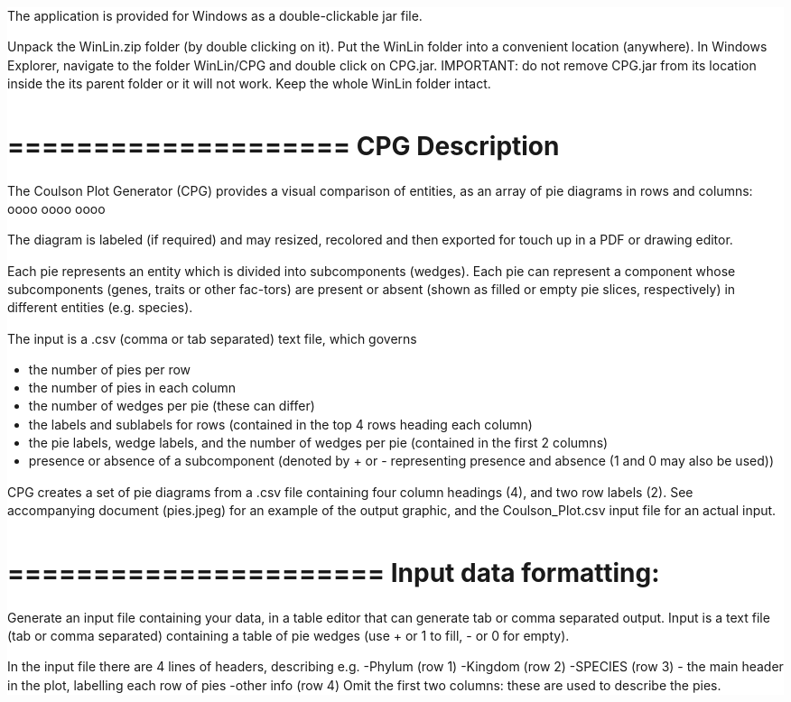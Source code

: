 The application is provided for Windows as a double-clickable jar file.

Unpack the WinLin.zip folder (by double clicking on it).
Put the WinLin folder into a convenient location (anywhere).
In Windows Explorer, navigate to the folder WinLin/CPG and 
double click on CPG.jar. 
IMPORTANT: do not remove CPG.jar from its location inside the its parent folder or it will not work.
Keep the whole WinLin folder intact.


====================
CPG Description 
====================

The Coulson Plot Generator (CPG) provides a visual comparison of entities, as an array of pie diagrams in rows and columns:
		oooo
		oooo
		oooo
		
The diagram is labeled (if required) and may resized, recolored and then exported for touch up in a PDF or drawing editor.

Each pie represents an entity which is divided into subcomponents (wedges).
Each pie can represent a component whose subcomponents (genes, traits or other fac-tors) are present or absent (shown as filled or empty pie slices, respectively)
 in different entities (e.g. species).

The input is a .csv (comma or tab separated) text file, which governs
- the number of pies per row 
- the number of pies in each column
- the number of wedges per pie (these can differ)
- the labels and sublabels for rows (contained in the top 4 rows heading each column)
- the pie labels, wedge labels, and the number of  wedges per pie (contained in the first 2 columns)
- presence or absence of a subcomponent (denoted by + or - representing presence and absence (1 and 0 may also be used))

CPG creates a set of pie diagrams from a .csv file containing four column headings (4), and two row labels (2). 
See accompanying document (pies.jpeg) for an example of the output graphic, and the Coulson_Plot.csv input file for an actual input.

======================
Input data formatting:
======================

Generate an input file containing your data, in a table editor that can generate tab or comma separated output.
Input is a text file (tab or comma separated) containing a table of pie wedges (use + or 1 to fill, - or 0 for empty).

In the input file there are 4 lines of headers, describing e.g. 
-Phylum (row 1) 
-Kingdom (row 2)
-SPECIES (row 3) - the main header in the plot, labelling each row of pies
-other info (row 4)
Omit the first two columns: these are used to describe the pies.
